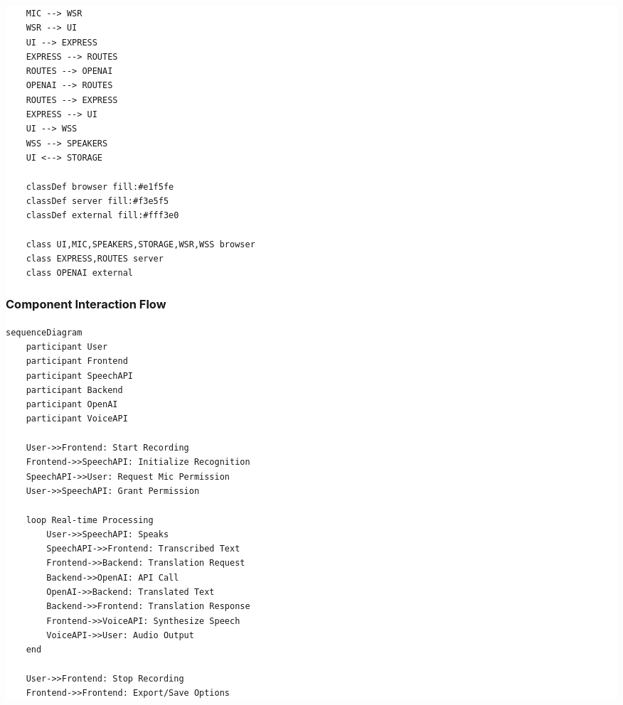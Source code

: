 ```mermaid
    MIC --> WSR
    WSR --> UI
    UI --> EXPRESS
    EXPRESS --> ROUTES
    ROUTES --> OPENAI
    OPENAI --> ROUTES
    ROUTES --> EXPRESS
    EXPRESS --> UI
    UI --> WSS
    WSS --> SPEAKERS
    UI <--> STORAGE
    
    classDef browser fill:#e1f5fe
    classDef server fill:#f3e5f5
    classDef external fill:#fff3e0
    
    class UI,MIC,SPEAKERS,STORAGE,WSR,WSS browser
    class EXPRESS,ROUTES server
    class OPENAI external
```

### Component Interaction Flow

```mermaid
sequenceDiagram
    participant User
    participant Frontend
    participant SpeechAPI
    participant Backend
    participant OpenAI
    participant VoiceAPI
    
    User->>Frontend: Start Recording
    Frontend->>SpeechAPI: Initialize Recognition
    SpeechAPI->>User: Request Mic Permission
    User->>SpeechAPI: Grant Permission
    
    loop Real-time Processing
        User->>SpeechAPI: Speaks
        SpeechAPI->>Frontend: Transcribed Text
        Frontend->>Backend: Translation Request
        Backend->>OpenAI: API Call
        OpenAI->>Backend: Translated Text
        Backend->>Frontend: Translation Response
        Frontend->>VoiceAPI: Synthesize Speech
        VoiceAPI->>User: Audio Output
    end
    
    User->>Frontend: Stop Recording
    Frontend->>Frontend: Export/Save Options
```

